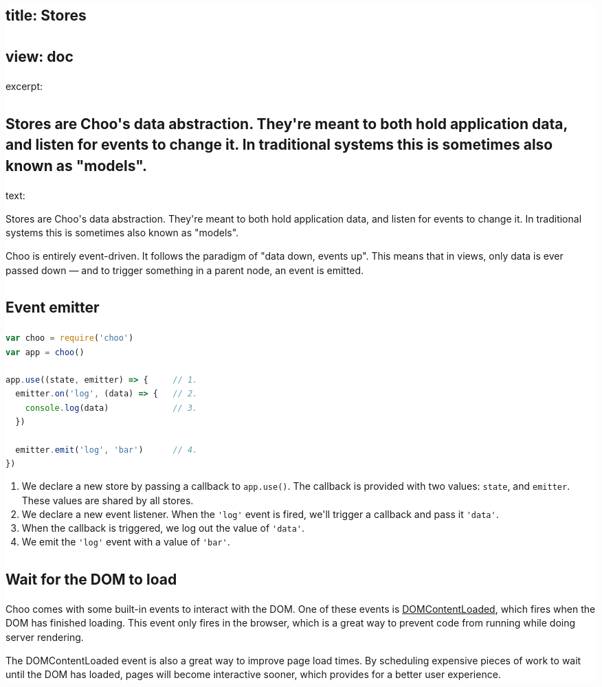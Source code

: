 title: Stores
----
view: doc
----
excerpt:

Stores are Choo's data abstraction. They're meant to both hold application
data, and listen for events to change it. In traditional systems this is
sometimes also known as "models".
----
text:

Stores are Choo's data abstraction. They're meant to both hold application
data, and listen for events to change it. In traditional systems this is
sometimes also known as "models".

Choo is entirely event-driven. It follows the paradigm of "data down, events
up". This means that in views, only data is ever passed down — and to trigger
something in a parent node, an event is emitted.

## Event emitter
```js
var choo = require('choo')
var app = choo()

app.use((state, emitter) => {     // 1.
  emitter.on('log', (data) => {   // 2.
    console.log(data)             // 3.
  })

  emitter.emit('log', 'bar')      // 4.
})
```

1. We declare a new store by passing a callback to `app.use()`. The callback is
   provided with two values: `state`, and `emitter`. These values are shared by
   all stores.
2. We declare a new event listener. When the `'log'` event is fired, we'll
   trigger a callback and pass it `'data'`.
3. When the callback is triggered, we log out the value of `'data'`.
4. We emit the `'log'` event with a value of `'bar'`.

## Wait for the DOM to load
Choo comes with some built-in events to interact with the DOM. One of these
events is [DOMContentLoaded](http://devdocs.io/dom_events/domcontentloaded),
which fires when the DOM has finished loading. This event only fires in the
browser, which is a great way to prevent code from running while doing server
rendering.

The DOMContentLoaded event is also a great way to improve page load times. By
scheduling expensive pieces of work to wait until the DOM has loaded, pages
will become interactive sooner, which provides for a better user experience.
